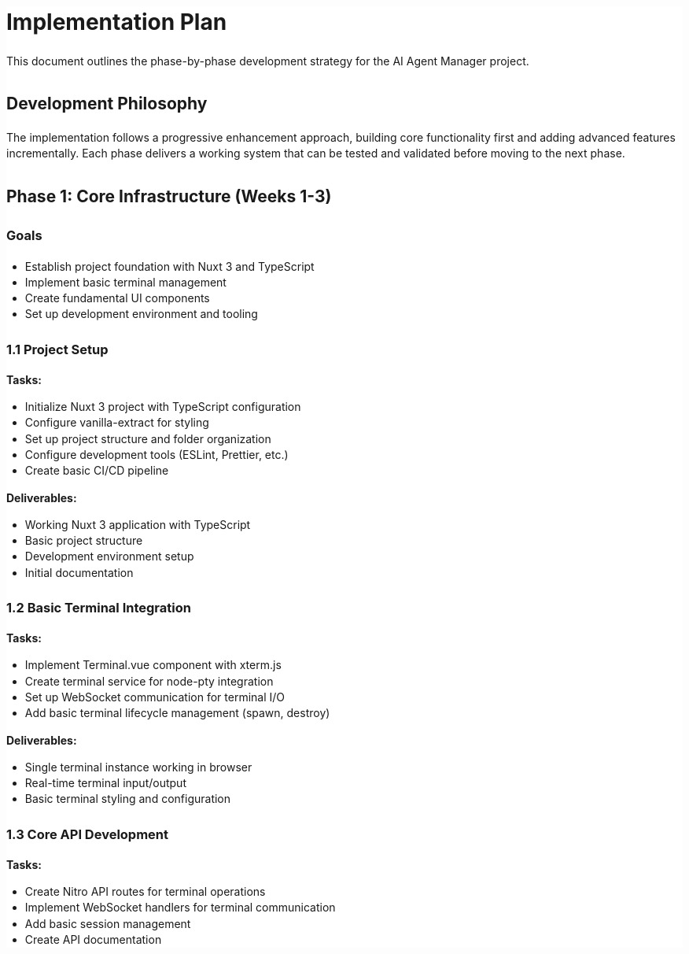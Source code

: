 # Implementation Plan

This document outlines the phase-by-phase development strategy for the AI Agent Manager project.

## Development Philosophy

The implementation follows a progressive enhancement approach, building core functionality first and adding advanced features incrementally. Each phase delivers a working system that can be tested and validated before moving to the next phase.

## Phase 1: Core Infrastructure (Weeks 1-3)

### Goals
- Establish project foundation with Nuxt 3 and TypeScript
- Implement basic terminal management
- Create fundamental UI components
- Set up development environment and tooling

### 1.1 Project Setup
**Tasks:**
- Initialize Nuxt 3 project with TypeScript configuration
- Configure vanilla-extract for styling
- Set up project structure and folder organization
- Configure development tools (ESLint, Prettier, etc.)
- Create basic CI/CD pipeline

**Deliverables:**
- Working Nuxt 3 application with TypeScript
- Basic project structure
- Development environment setup
- Initial documentation

### 1.2 Basic Terminal Integration
**Tasks:**
- Implement Terminal.vue component with xterm.js
- Create terminal service for node-pty integration
- Set up WebSocket communication for terminal I/O
- Add basic terminal lifecycle management (spawn, destroy)

**Deliverables:**
- Single terminal instance working in browser
- Real-time terminal input/output
- Basic terminal styling and configuration

### 1.3 Core API Development
**Tasks:**
- Create Nitro API routes for terminal operations
- Implement WebSocket handlers for terminal communication
- Add basic session management
- Create API documentation
